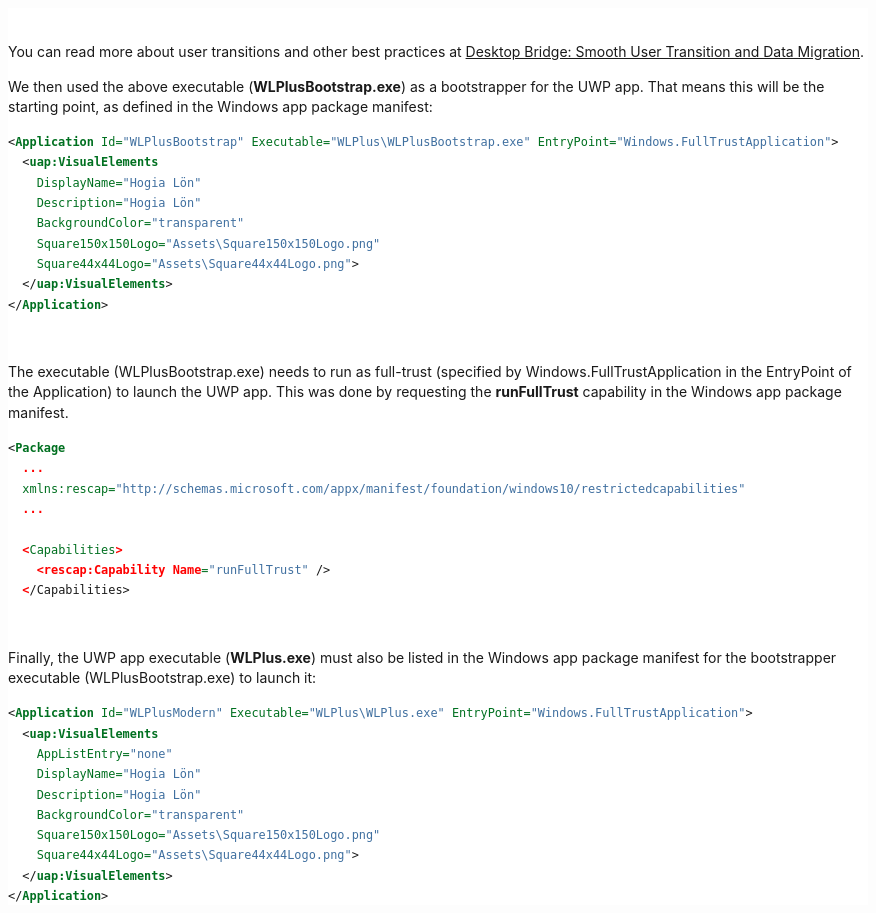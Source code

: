 <br/>

You can read more about user transitions and other best practices at [Desktop Bridge: Smooth User Transition and Data Migration](https://blogs.windows.com/buildingapps/2017/03/10/desktop-bridge-smooth-user-transition-data-migration/#CGlQ2BCoeqihvlwz.97).

We then used the above executable (**WLPlusBootstrap.exe**) as a bootstrapper for the UWP app. That means this will be the starting point, as defined in the Windows app package manifest:

```xml
<Application Id="WLPlusBootstrap" Executable="WLPlus\WLPlusBootstrap.exe" EntryPoint="Windows.FullTrustApplication">
  <uap:VisualElements
    DisplayName="Hogia Lön"
    Description="Hogia Lön"
    BackgroundColor="transparent"
    Square150x150Logo="Assets\Square150x150Logo.png"
    Square44x44Logo="Assets\Square44x44Logo.png">
  </uap:VisualElements>
</Application>
```

<br/>

The executable (WLPlusBootstrap.exe) needs to run as full-trust (specified by Windows.FullTrustApplication in the EntryPoint of the Application) to launch the UWP app. This was done by requesting the **runFullTrust** capability in the Windows app package manifest.

```xml
<Package
  ...
  xmlns:rescap="http://schemas.microsoft.com/appx/manifest/foundation/windows10/restrictedcapabilities"
  ...

  <Capabilities>
    <rescap:Capability Name="runFullTrust" />
  </Capabilities>
```

<br/>

Finally, the UWP app executable (**WLPlus.exe**) must also be listed in the Windows app package manifest for the bootstrapper executable (WLPlusBootstrap.exe) to launch it:

```xml
<Application Id="WLPlusModern" Executable="WLPlus\WLPlus.exe" EntryPoint="Windows.FullTrustApplication">
  <uap:VisualElements
    AppListEntry="none"
    DisplayName="Hogia Lön"
    Description="Hogia Lön"
    BackgroundColor="transparent"
    Square150x150Logo="Assets\Square150x150Logo.png"
    Square44x44Logo="Assets\Square44x44Logo.png">
  </uap:VisualElements>
</Application>
```
